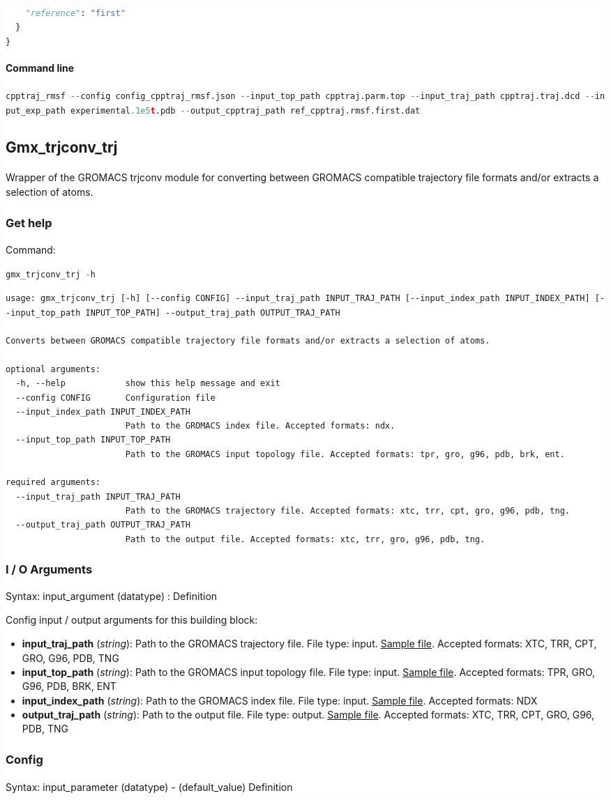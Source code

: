 ```python
    "reference": "first"
  }
}
```
#### Command line
```python
cpptraj_rmsf --config config_cpptraj_rmsf.json --input_top_path cpptraj.parm.top --input_traj_path cpptraj.traj.dcd --input_exp_path experimental.1e5t.pdb --output_cpptraj_path ref_cpptraj.rmsf.first.dat
```

## Gmx_trjconv_trj
Wrapper of the GROMACS trjconv module for converting between GROMACS compatible trajectory file formats and/or extracts a selection of atoms.
### Get help
Command:
```python
gmx_trjconv_trj -h
```
    usage: gmx_trjconv_trj [-h] [--config CONFIG] --input_traj_path INPUT_TRAJ_PATH [--input_index_path INPUT_INDEX_PATH] [--input_top_path INPUT_TOP_PATH] --output_traj_path OUTPUT_TRAJ_PATH
    
    Converts between GROMACS compatible trajectory file formats and/or extracts a selection of atoms.
    
    optional arguments:
      -h, --help            show this help message and exit
      --config CONFIG       Configuration file
      --input_index_path INPUT_INDEX_PATH
                            Path to the GROMACS index file. Accepted formats: ndx.
      --input_top_path INPUT_TOP_PATH
                            Path to the GROMACS input topology file. Accepted formats: tpr, gro, g96, pdb, brk, ent.
    
    required arguments:
      --input_traj_path INPUT_TRAJ_PATH
                            Path to the GROMACS trajectory file. Accepted formats: xtc, trr, cpt, gro, g96, pdb, tng.
      --output_traj_path OUTPUT_TRAJ_PATH
                            Path to the output file. Accepted formats: xtc, trr, gro, g96, pdb, tng.
### I / O Arguments
Syntax: input_argument (datatype) : Definition

Config input / output arguments for this building block:
* **input_traj_path** (*string*): Path to the GROMACS trajectory file. File type: input. [Sample file](https://github.com/bioexcel/biobb_analysis/raw/master/biobb_analysis/test/data/gromacs/trajectory.trr). Accepted formats: XTC, TRR, CPT, GRO, G96, PDB, TNG
* **input_top_path** (*string*): Path to the GROMACS input topology file. File type: input. [Sample file](https://github.com/bioexcel/biobb_analysis/raw/master/biobb_analysis/test/data/gromacs/topology.tpr). Accepted formats: TPR, GRO, G96, PDB, BRK, ENT
* **input_index_path** (*string*): Path to the GROMACS index file. File type: input. [Sample file](https://github.com/bioexcel/biobb_analysis/raw/master/biobb_analysis/test/data/gromacs/index.ndx). Accepted formats: NDX
* **output_traj_path** (*string*): Path to the output file. File type: output. [Sample file](https://github.com/bioexcel/biobb_analysis/raw/master/biobb_analysis/test/reference/gromacs/ref_trjconv.trj.xtc). Accepted formats: XTC, TRR, CPT, GRO, G96, PDB, TNG
### Config
Syntax: input_parameter (datatype) - (default_value) Definition
